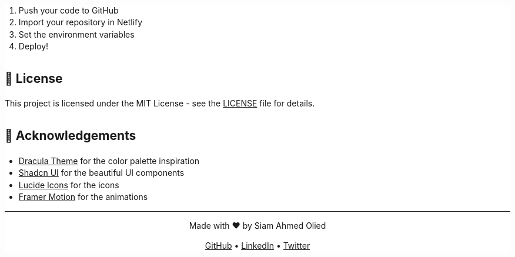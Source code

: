 1. Push your code to GitHub
2. Import your repository in Netlify
3. Set the environment variables
4. Deploy!

## 📄 License

This project is licensed under the MIT License - see the [LICENSE](LICENSE) file for details.

## 🙏 Acknowledgements

- [Dracula Theme](https://draculatheme.com/) for the color palette inspiration
- [Shadcn UI](https://ui.shadcn.com/) for the beautiful UI components
- [Lucide Icons](https://lucide.dev/) for the icons
- [Framer Motion](https://www.framer.com/motion/) for the animations

---

<div align="center">
  <p>Made with ❤️ by Siam Ahmed Olied</p>
  <p>
    <a href="https://github.com/yourusername">GitHub</a> •
    <a href="https://linkedin.com/in/yourusername">LinkedIn</a> •
    <a href="https://twitter.com/yourusername">Twitter</a>
  </p>
</div>
